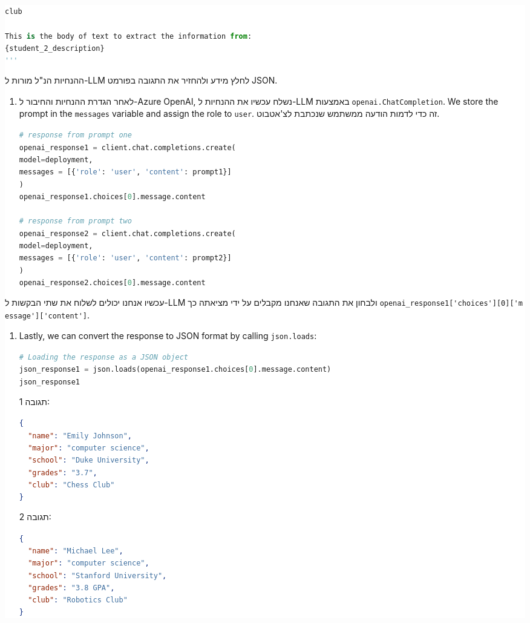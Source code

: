    ```python
   club

   This is the body of text to extract the information from:
   {student_2_description}
   '''
   ```

   ההנחיות הנ"ל מורות ל-LLM לחלץ מידע ולהחזיר את התגובה בפורמט JSON.

1. לאחר הגדרת ההנחיות והחיבור ל-Azure OpenAI, נשלח עכשיו את ההנחיות ל-LLM באמצעות `openai.ChatCompletion`. We store the prompt in the `messages` variable and assign the role to `user`. זה כדי לדמות הודעה ממשתמש שנכתבת לצ'אטבוט.

   ```python
   # response from prompt one
   openai_response1 = client.chat.completions.create(
   model=deployment,
   messages = [{'role': 'user', 'content': prompt1}]
   )
   openai_response1.choices[0].message.content

   # response from prompt two
   openai_response2 = client.chat.completions.create(
   model=deployment,
   messages = [{'role': 'user', 'content': prompt2}]
   )
   openai_response2.choices[0].message.content
   ```

עכשיו אנחנו יכולים לשלוח את שתי הבקשות ל-LLM ולבחון את התגובה שאנחנו מקבלים על ידי מציאתה כך `openai_response1['choices'][0]['message']['content']`.

1. Lastly, we can convert the response to JSON format by calling `json.loads`:

   ```python
   # Loading the response as a JSON object
   json_response1 = json.loads(openai_response1.choices[0].message.content)
   json_response1
   ```

   תגובה 1:

   ```json
   {
     "name": "Emily Johnson",
     "major": "computer science",
     "school": "Duke University",
     "grades": "3.7",
     "club": "Chess Club"
   }
   ```

   תגובה 2:

   ```json
   {
     "name": "Michael Lee",
     "major": "computer science",
     "school": "Stanford University",
     "grades": "3.8 GPA",
     "club": "Robotics Club"
   }
   ```

